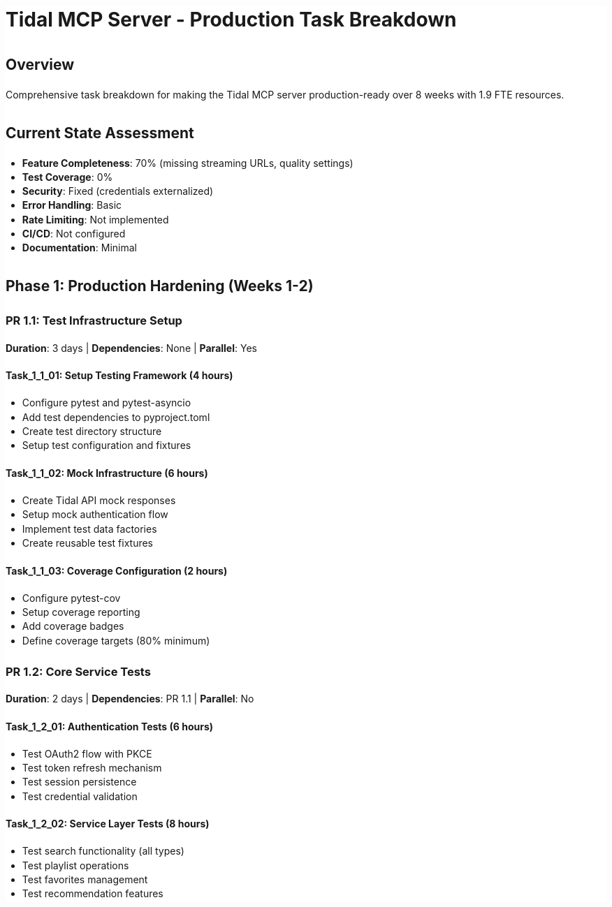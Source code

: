 # Tidal MCP Server - Production Task Breakdown

## Overview
Comprehensive task breakdown for making the Tidal MCP server production-ready over 8 weeks with 1.9 FTE resources.

## Current State Assessment
- **Feature Completeness**: 70% (missing streaming URLs, quality settings)
- **Test Coverage**: 0%
- **Security**: Fixed (credentials externalized)
- **Error Handling**: Basic
- **Rate Limiting**: Not implemented
- **CI/CD**: Not configured
- **Documentation**: Minimal

## Phase 1: Production Hardening (Weeks 1-2)

### PR 1.1: Test Infrastructure Setup
**Duration**: 3 days | **Dependencies**: None | **Parallel**: Yes

#### Task_1_1_01: Setup Testing Framework (4 hours)
- Configure pytest and pytest-asyncio
- Add test dependencies to pyproject.toml
- Create test directory structure
- Setup test configuration and fixtures

#### Task_1_1_02: Mock Infrastructure (6 hours)
- Create Tidal API mock responses
- Setup mock authentication flow
- Implement test data factories
- Create reusable test fixtures

#### Task_1_1_03: Coverage Configuration (2 hours)
- Configure pytest-cov
- Setup coverage reporting
- Add coverage badges
- Define coverage targets (80% minimum)

### PR 1.2: Core Service Tests
**Duration**: 2 days | **Dependencies**: PR 1.1 | **Parallel**: No

#### Task_1_2_01: Authentication Tests (6 hours)
- Test OAuth2 flow with PKCE
- Test token refresh mechanism
- Test session persistence
- Test credential validation

#### Task_1_2_02: Service Layer Tests (8 hours)
- Test search functionality (all types)
- Test playlist operations
- Test favorites management
- Test recommendation features

